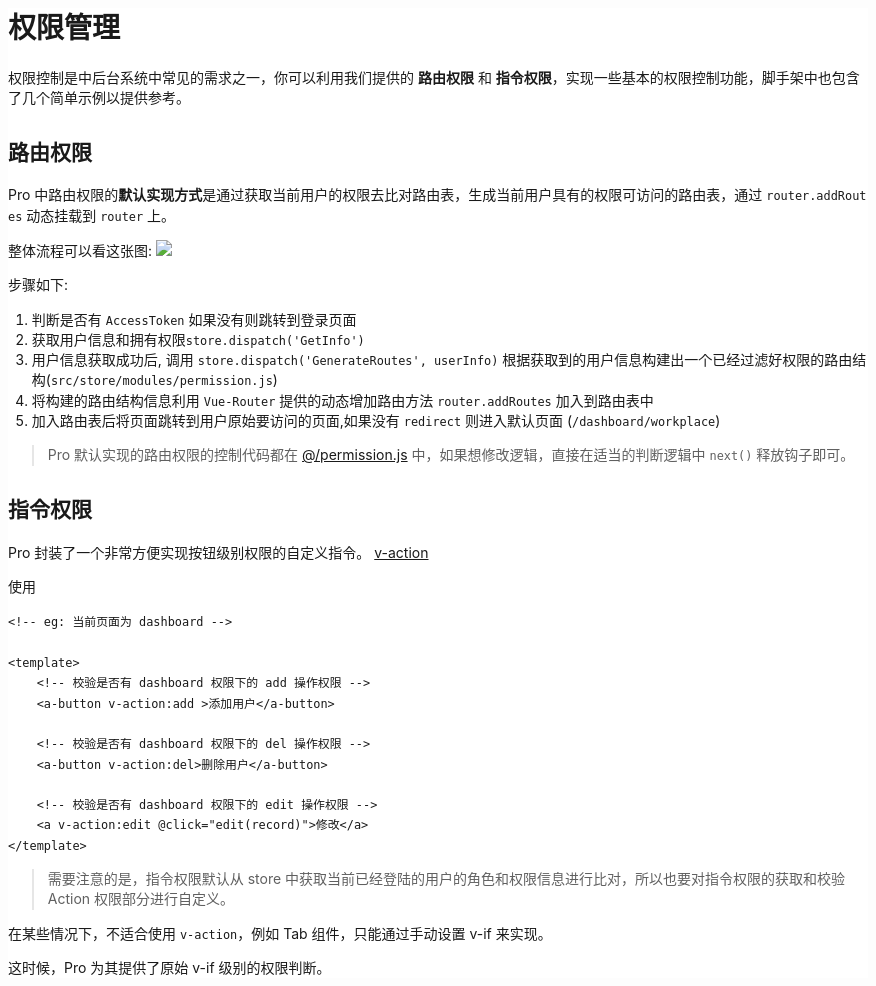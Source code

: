 # 权限管理

权限控制是中后台系统中常见的需求之一，你可以利用我们提供的 **路由权限** 和 **指令权限**，实现一些基本的权限控制功能，脚手架中也包含了几个简单示例以提供参考。


## 路由权限

Pro 中路由权限的**默认实现方式**是通过获取当前用户的权限去比对路由表，生成当前用户具有的权限可访问的路由表，通过 `router.addRoutes` 动态挂载到 `router` 上。

整体流程可以看这张图:
![](/assets/router-permission.png)

步骤如下:
1. 判断是否有 `AccessToken` 如果没有则跳转到登录页面
2. 获取用户信息和拥有权限`store.dispatch('GetInfo')`
3. 用户信息获取成功后, 调用 `store.dispatch('GenerateRoutes', userInfo)` 根据获取到的用户信息构建出一个已经过滤好权限的路由结构(`src/store/modules/permission.js`) 
4. 将构建的路由结构信息利用 `Vue-Router` 提供的动态增加路由方法 `router.addRoutes` 加入到路由表中
5. 加入路由表后将页面跳转到用户原始要访问的页面,如果没有 `redirect` 则进入默认页面 (`/dashboard/workplace`)

> Pro 默认实现的路由权限的控制代码都在 [@/permission.js](https://github.com/sendya/ant-design-pro-vue/blob/master/src/permission.js) 中，如果想修改逻辑，直接在适当的判断逻辑中 `next()` 释放钩子即可。


## 指令权限

Pro 封装了一个非常方便实现按钮级别权限的自定义指令。 [v-action](https://github.com/sendya/ant-design-pro-vue/blob/master/src/permission.js#L83)



使用

```vue
<!-- eg: 当前页面为 dashboard -->

<template>
	<!-- 校验是否有 dashboard 权限下的 add 操作权限 -->
    <a-button v-action:add >添加用户</a-button>

	<!-- 校验是否有 dashboard 权限下的 del 操作权限 -->
    <a-button v-action:del>删除用户</a-button>

	<!-- 校验是否有 dashboard 权限下的 edit 操作权限 -->
    <a v-action:edit @click="edit(record)">修改</a>
</template>
```

> 需要注意的是，指令权限默认从 store 中获取当前已经登陆的用户的角色和权限信息进行比对，所以也要对指令权限的获取和校验 Action 权限部分进行自定义。



在某些情况下，不适合使用 `v-action`，例如 Tab 组件，只能通过手动设置 v-if 来实现。

这时候，Pro 为其提供了原始 v-if 级别的权限判断。

